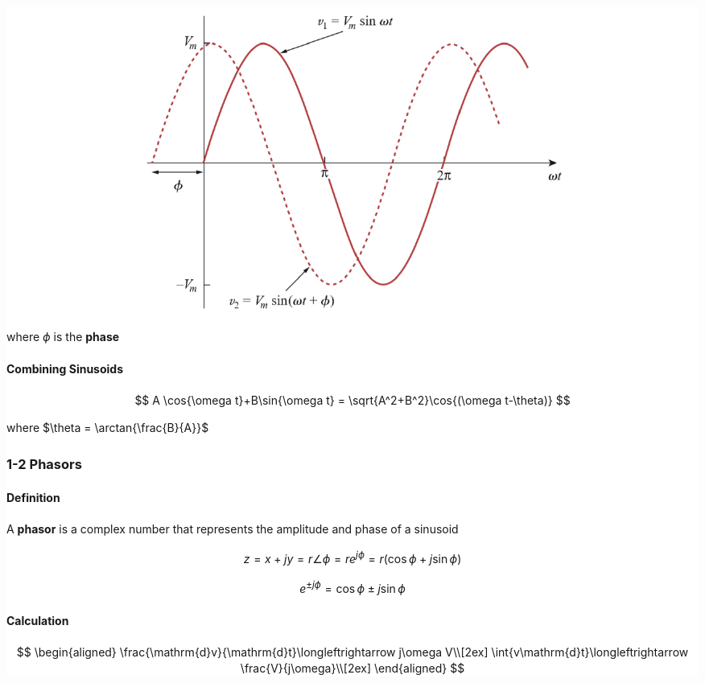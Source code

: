 <div align = center><img src = "/assets/L1-2.png"></div>

where $\phi$ is the **phase**

#### Combining Sinusoids

$$
A \cos{\omega t}+B\sin{\omega t} = \sqrt{A^2+B^2}\cos{(\omega t-\theta)}
$$

where $\theta = \arctan{\frac{B}{A}}$

### 1-2 Phasors

#### Definition

A **phasor** is a complex number that represents the amplitude and phase of a sinusoid

$$
z = x+jy= r\angle\phi=re^{j\phi}=r(\cos\phi+j\sin\phi)
$$

$$
e^{\pm j\phi}=\cos\phi\pm j\sin \phi
$$

#### Calculation

$$
\begin{aligned}
\frac{\mathrm{d}v}{\mathrm{d}t}\longleftrightarrow j\omega V\\[2ex]
\int{v\mathrm{d}t}\longleftrightarrow \frac{V}{j\omega}\\[2ex]
\end{aligned}
$$
